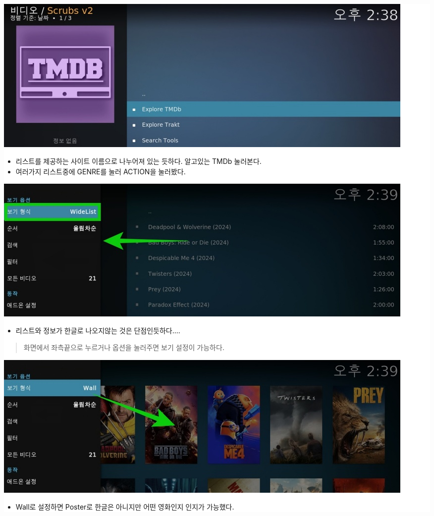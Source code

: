 ![kodi_addon](/img/living/kodi/scrub06.jpg)
- 리스트를 제공하는 사이트 이름으로 나누어져 있는 듯하다. 알고있는 TMDb 눌러본다. 
- 여러가지 리스트중에 GENRE를 눌러 ACTION을 눌러봤다. 

![kodi_addon](/img/living/kodi/scrub10.jpg)
- 리스트와 정보가 한글로 나오지않는 것은 단점인듯하다....
> 화면에서 좌측끝으로 누르거나 옵션을 눌러주면 보기 설정이 가능하다. 

![kodi_addon](/img/living/kodi/scrub11.jpg)
- Wall로 설정하면 Poster로 한글은 아니지만 어떤 영화인지 인지가 가능했다. 
